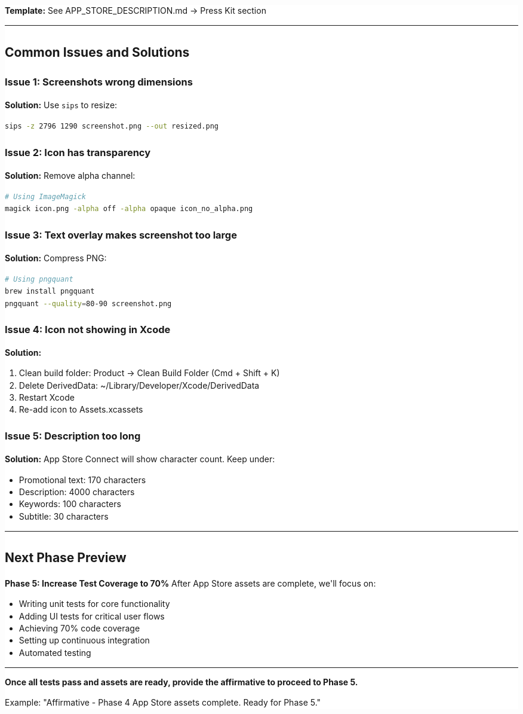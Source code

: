**Template:** See APP_STORE_DESCRIPTION.md → Press Kit section

---

## Common Issues and Solutions

### Issue 1: Screenshots wrong dimensions
**Solution:** Use `sips` to resize:
```bash
sips -z 2796 1290 screenshot.png --out resized.png
```

### Issue 2: Icon has transparency
**Solution:** Remove alpha channel:
```bash
# Using ImageMagick
magick icon.png -alpha off -alpha opaque icon_no_alpha.png
```

### Issue 3: Text overlay makes screenshot too large
**Solution:** Compress PNG:
```bash
# Using pngquant
brew install pngquant
pngquant --quality=80-90 screenshot.png
```

### Issue 4: Icon not showing in Xcode
**Solution:**
1. Clean build folder: Product → Clean Build Folder (Cmd + Shift + K)
2. Delete DerivedData: ~/Library/Developer/Xcode/DerivedData
3. Restart Xcode
4. Re-add icon to Assets.xcassets

### Issue 5: Description too long
**Solution:** App Store Connect will show character count. Keep under:
- Promotional text: 170 characters
- Description: 4000 characters
- Keywords: 100 characters
- Subtitle: 30 characters

---

## Next Phase Preview

**Phase 5: Increase Test Coverage to 70%**
After App Store assets are complete, we'll focus on:
- Writing unit tests for core functionality
- Adding UI tests for critical user flows
- Achieving 70% code coverage
- Setting up continuous integration
- Automated testing

---

**Once all tests pass and assets are ready, provide the affirmative to proceed to Phase 5.**

Example: "Affirmative - Phase 4 App Store assets complete. Ready for Phase 5."
